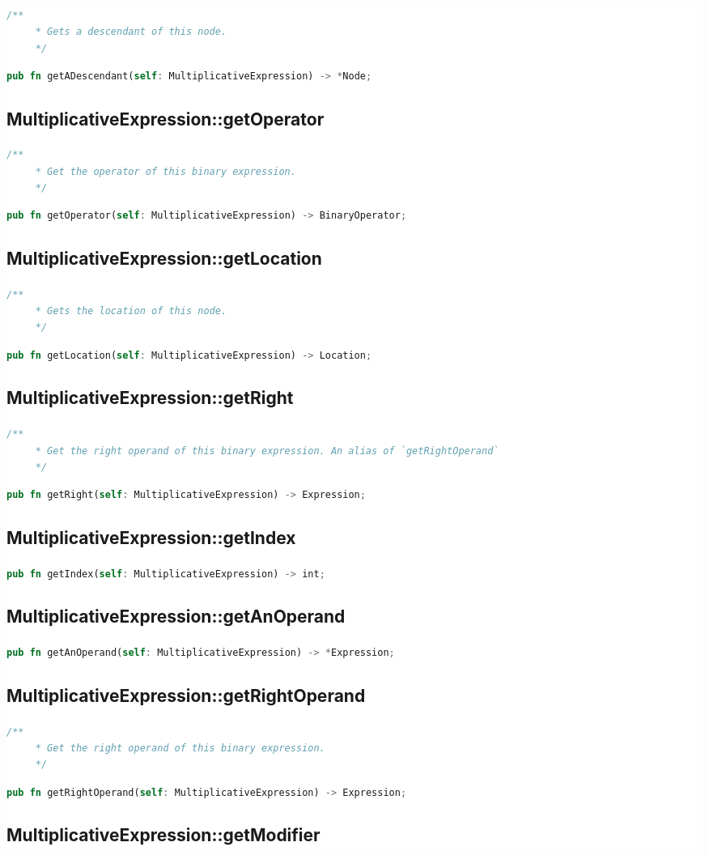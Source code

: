 ```rust
/**
     * Gets a descendant of this node. 
     */
```
```rust
pub fn getADescendant(self: MultiplicativeExpression) -> *Node;
```
## MultiplicativeExpression::getOperator

```rust
/**
     * Get the operator of this binary expression.
     */
```
```rust
pub fn getOperator(self: MultiplicativeExpression) -> BinaryOperator;
```
## MultiplicativeExpression::getLocation

```rust
/**
     * Gets the location of this node.
     */
```
```rust
pub fn getLocation(self: MultiplicativeExpression) -> Location;
```
## MultiplicativeExpression::getRight

```rust
/**
     * Get the right operand of this binary expression. An alias of `getRightOperand`
     */
```
```rust
pub fn getRight(self: MultiplicativeExpression) -> Expression;
```
## MultiplicativeExpression::getIndex

```rust
pub fn getIndex(self: MultiplicativeExpression) -> int;
```
## MultiplicativeExpression::getAnOperand

```rust
pub fn getAnOperand(self: MultiplicativeExpression) -> *Expression;
```
## MultiplicativeExpression::getRightOperand

```rust
/**
     * Get the right operand of this binary expression.
     */
```
```rust
pub fn getRightOperand(self: MultiplicativeExpression) -> Expression;
```
## MultiplicativeExpression::getModifier
